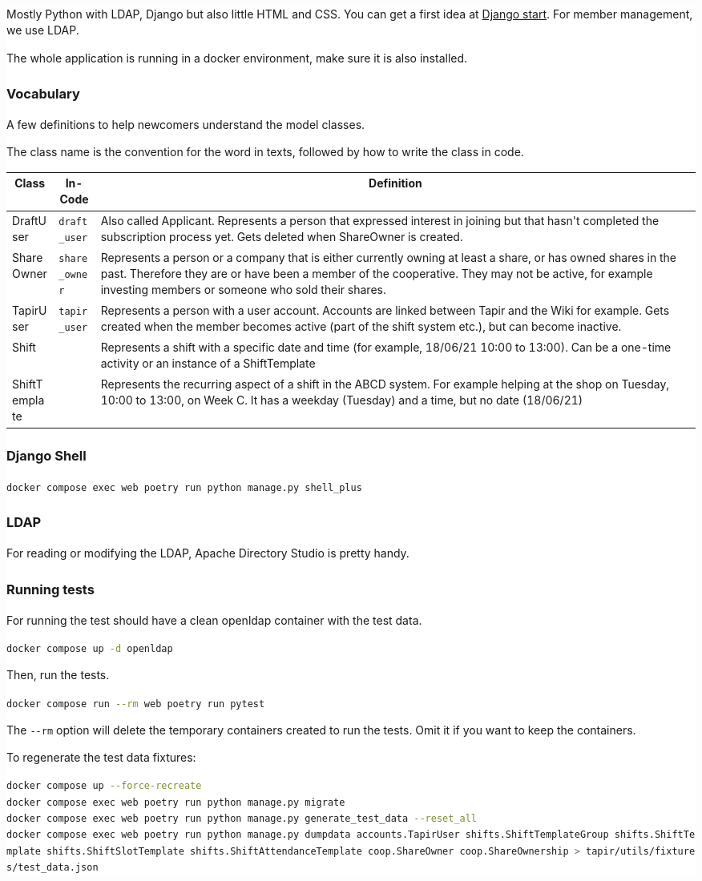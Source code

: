 Mostly Python with LDAP, Django but also little HTML and CSS. You can get a first idea
at [Django start](https://www.djangoproject.com/start/). For member management, we use LDAP.

The whole application is running in a docker environment, make sure it is also installed.

### Vocabulary

A few definitions to help newcomers understand the model classes.

The class name is the convention for the word in texts, followed by how to write the class in code.

| Class         | In-Code       | Definition                                                                                                                                                                                                                                                               |
|---------------|---------------|--------------------------------------------------------------------------------------------------------------------------------------------------------------------------------------------------------------------------------------------------------------------------|
| DraftUser     | `draft_user`  | Also called Applicant. Represents a person that expressed interest in joining but that hasn't completed the subscription process yet. Gets deleted when ShareOwner is created.                                                                                           |
| ShareOwner    | `share_owner` | Represents a person or a company that is either currently owning at least a share, or has owned shares in the past. Therefore they are or have been a member of the cooperative. They may not be active, for example investing members or someone who sold their shares. |
| TapirUser     | `tapir_user`  | Represents a person with a user account. Accounts are linked between Tapir and the Wiki for example. Gets created when the member becomes active (part of the shift system etc.), but can become inactive.                                                               |
| Shift         |               | Represents a shift with a specific date and time (for example, 18/06/21 10:00 to 13:00). Can be a one-time activity or an instance of a ShiftTemplate                                                                                                                    |
| ShiftTemplate |               | Represents the recurring aspect of a shift in the ABCD system. For example helping at the shop on Tuesday, 10:00 to 13:00, on Week C. It has a weekday (Tuesday) and a time, but no date (18/06/21)                                                                      |

### Django Shell

```sh
docker compose exec web poetry run python manage.py shell_plus
```

### LDAP

For reading or modifying the LDAP, Apache Directory Studio is pretty handy.

### Running tests

For running the test should have a clean openldap container with the test data.

```sh
docker compose up -d openldap
```

Then, run the tests.

```sh
docker compose run --rm web poetry run pytest
```

The `--rm` option will delete the temporary containers created to run the tests. Omit it if you want to keep the
containers.

To regenerate the test data fixtures:

```sh
docker compose up --force-recreate
docker compose exec web poetry run python manage.py migrate
docker compose exec web poetry run python manage.py generate_test_data --reset_all
docker compose exec web poetry run python manage.py dumpdata accounts.TapirUser shifts.ShiftTemplateGroup shifts.ShiftTemplate shifts.ShiftSlotTemplate shifts.ShiftAttendanceTemplate coop.ShareOwner coop.ShareOwnership > tapir/utils/fixtures/test_data.json
```
